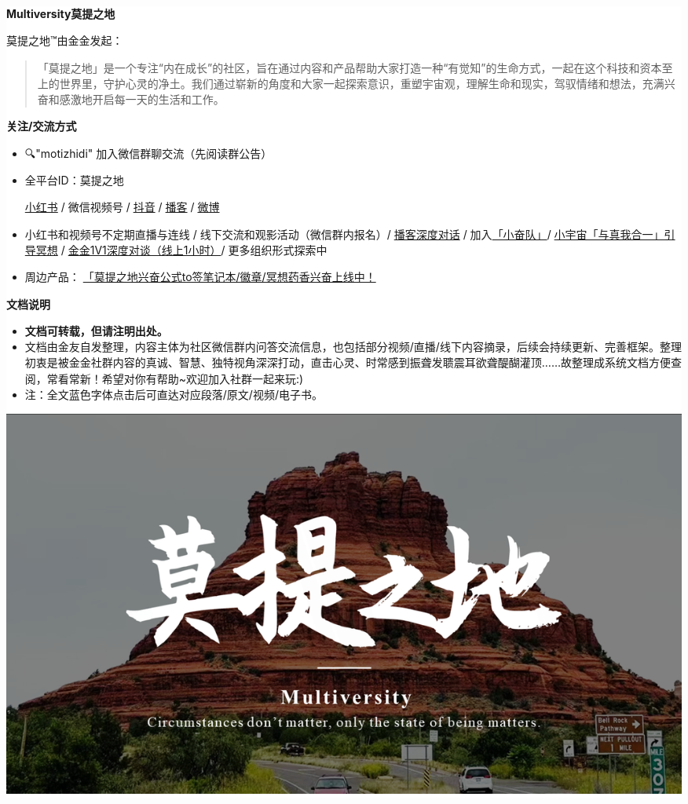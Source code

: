 **Multiversity莫提之地**

莫提之地™由金金发起：

>「莫提之地」是一个专注“内在成长”的社区，旨在通过内容和产品帮助大家打造一种“有觉知”的生命方式，一起在这个科技和资本至上的世界里，守护心灵的净土。我们通过崭新的角度和大家一起探索意识，重塑宇宙观，理解生命和现实，驾驭情绪和想法，充满兴奋和感激地开启每一天的生活和工作。

**关注/交流方式**
* 🔍"motizhidi" 加入微信群聊交流（先阅读群公告）
* 全平台ID：莫提之地
  
   [小红书](https://www.xiaohongshu.com/user/profile/6216cbce000000001000787b？xhsshare=CopyLink&appuid=5b54863b4eacab5fd33f2f00&apptime=1717431184) / 微信视频号 / [抖音](https://www.douyin.com/user/MS4wLjABAAAADb0dODgljuLBCbqwl362CcvZDmE5px0Do_zrbgXXJBv5JTGrUg95D1UJ1XljzAee) / [播客](https://www.xiaoyuzhoufm.com/podcast/65e718c7cf58e9b0073e0d0c)  / [微博](https://weibo.com/u/7915052238)
* 小红书和视频号不定期直播与连线 / 线下交流和观影活动（微信群内报名）/ [播客深度对话](http://xhslink.com/0Z0nkL) / 加入[「小奋队」](https://mp.weixin.qq.com/s/HbkJreJCAOjQ5nkCK06KUQ)/ [小宇宙「与真我合一」引导冥想](https://www.xiaoyuzhoufm.com/episode/68184bc547ebeede7ece78d8) / [金金1V1深度对谈（线上1小时）](https://www.xiaohongshu.com/goods-detail/68257caf8644dc00017a5e59?xsec_token=XBiC7ILfOFSJHqmq0Hk-IG654CvK0_7k3MDrcDKDSU4Bg=&xsec_source=app_share&instation_link=xhsdiscover%3A%2F%2Fgoods_detail%2F68257caf8644dc00017a5e59%3Ftrade_ext%3DeyJjaGFubmVsSW5mbyI6bnVsbCwiZHNUb2tlbkluZm8iOm51bGwsInNoYXJlTGluayI6Imh0dHBzOi8vd3d3LnhpYW9ob25nc2h1LmNvbS9nb29kcy1kZXRhaWwvNjgyNTdjYWY4NjQ0ZGMwMDAxN2E1ZTU5P2FwcHVpZD01YjU0ODYzYjRlYWNhYjVmZDMzZjJmMDAiLCJsaXZlSW5mbyI6bnVsbCwic2hvcEluZm8iOm51bGwsImdvb2RzTm90ZUluZm8iOm51bGwsImNoYXRJbmZvIjpudWxsLCJzZWFyY2hJbmZvIjpudWxsLCJwcmVmZXIiOm51bGx9%26rate_limit_meta%3DitemId%253D68257caf8644dc00017a5e58%26rn%3Dtrue&xhsshare=CopyLink&appuid=5b54863b4eacab5fd33f2f00&apptime=1748610711&share_id=ca7b1bdff90646ed8b462c23c4f02cfb)/ 更多组织形式探索中
* 周边产品：
  [「莫提之地兴奋公式to签笔记本/徽章/冥想药香兴奋上线中！](https://www.xiaohongshu.com/vendor/670e25e1ea230b00154d551b?naviHidden=yes)

**文档说明**
* **文档可转载，但请注明出处。**
* 文档由金友自发整理，内容主体为社区微信群内问答交流信息，也包括部分视频/直播/线下内容摘录，后续会持续更新、完善框架。整理初衷是被金金社群内容的真诚、智慧、独特视角深深打动，直击心灵、时常感到振聋发聩震耳欲聋醍醐灌顶……故整理成系统文档方便查阅，常看常新！希望对你有帮助~欢迎加入社群一起来玩:)
* 注：全文蓝色字体点击后可直达对应段落/原文/视频/电子书。

  
![](/res/head3.png)
